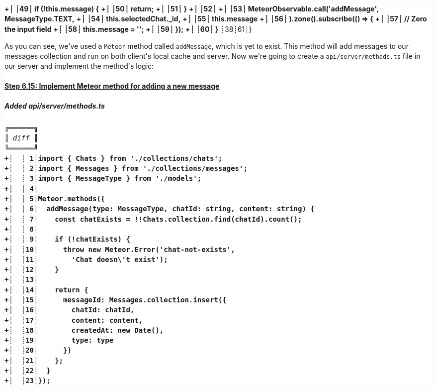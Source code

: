<b>+┊  ┊49┊    if (!this.message) {</b>
<b>+┊  ┊50┊      return;</b>
<b>+┊  ┊51┊    }</b>
<b>+┊  ┊52┊</b>
<b>+┊  ┊53┊    MeteorObservable.call(&#x27;addMessage&#x27;, MessageType.TEXT,</b>
<b>+┊  ┊54┊      this.selectedChat._id,</b>
<b>+┊  ┊55┊      this.message</b>
<b>+┊  ┊56┊    ).zone().subscribe(() &#x3D;&gt; {</b>
<b>+┊  ┊57┊      // Zero the input field</b>
<b>+┊  ┊58┊      this.message &#x3D; &#x27;&#x27;;</b>
<b>+┊  ┊59┊    });</b>
<b>+┊  ┊60┊  }</b>
 ┊38┊61┊}
</pre>

[}]: #

As you can see, we've used a `Meteor` method called `addMessage`, which is yet to exist. This method will add messages to our messages collection and run on both client's local cache and server. Now we're going to create a `api/server/methods.ts` file in our server and implement the method's logic:

[{]: <helper> (diffStep 6.15)

#### [Step 6.15: Implement Meteor method for adding a new message](https://github.com/Urigo/Ionic2CLI-Meteor-WhatsApp/commit/9ee0a4a)

##### Added api&#x2F;server&#x2F;methods.ts
<pre>
<i>╔══════╗</i>
<i>║ diff ║</i>
<i>╚══════╝</i>
<b>+┊  ┊ 1┊import { Chats } from &#x27;./collections/chats&#x27;;</b>
<b>+┊  ┊ 2┊import { Messages } from &#x27;./collections/messages&#x27;;</b>
<b>+┊  ┊ 3┊import { MessageType } from &#x27;./models&#x27;;</b>
<b>+┊  ┊ 4┊</b>
<b>+┊  ┊ 5┊Meteor.methods({</b>
<b>+┊  ┊ 6┊  addMessage(type: MessageType, chatId: string, content: string) {</b>
<b>+┊  ┊ 7┊    const chatExists &#x3D; !!Chats.collection.find(chatId).count();</b>
<b>+┊  ┊ 8┊</b>
<b>+┊  ┊ 9┊    if (!chatExists) {</b>
<b>+┊  ┊10┊      throw new Meteor.Error(&#x27;chat-not-exists&#x27;,</b>
<b>+┊  ┊11┊        &#x27;Chat doesn\&#x27;t exist&#x27;);</b>
<b>+┊  ┊12┊    }</b>
<b>+┊  ┊13┊</b>
<b>+┊  ┊14┊    return {</b>
<b>+┊  ┊15┊      messageId: Messages.collection.insert({</b>
<b>+┊  ┊16┊        chatId: chatId,</b>
<b>+┊  ┊17┊        content: content,</b>
<b>+┊  ┊18┊        createdAt: new Date(),</b>
<b>+┊  ┊19┊        type: type</b>
<b>+┊  ┊20┊      })</b>
<b>+┊  ┊21┊    };</b>
<b>+┊  ┊22┊  }</b>
<b>+┊  ┊23┊});</b>
</pre>


[{]: <helper> (diffStep 6.1)
[{]: <helper> (diffStep 6.2)
[{]: <helper> (diffStep 6.3)
[{]: <helper> (diffStep 6.4)
[{]: <helper> (diffStep 6.5)
[{]: <helper> (diffStep 6.6)
[{]: <helper> (diffStep 6.7)
[{]: <helper> (diffStep 6.8)
[{]: <helper> (diffStep 6.9)
[{]: <helper> (diffStep 6.11)
[{]: <helper> (diffStep 6.12)
[{]: <helper> (diffStep 6.13)
[{]: <helper> (diffStep 6.14)
[{]: <helper> (diffStep 6.17)
[{]: <helper> (diffStep 6.18)
[{]: <helper> (diffStep 6.19)
[{]: <helper> (diffStep "6.20")
[{]: <helper> (navStep nextRef="https://angular-meteor.com/tutorials/whatsapp2/ionic/authentication" prevRef="https://angular-meteor.com/tutorials/whatsapp2/ionic/folder-structure")
